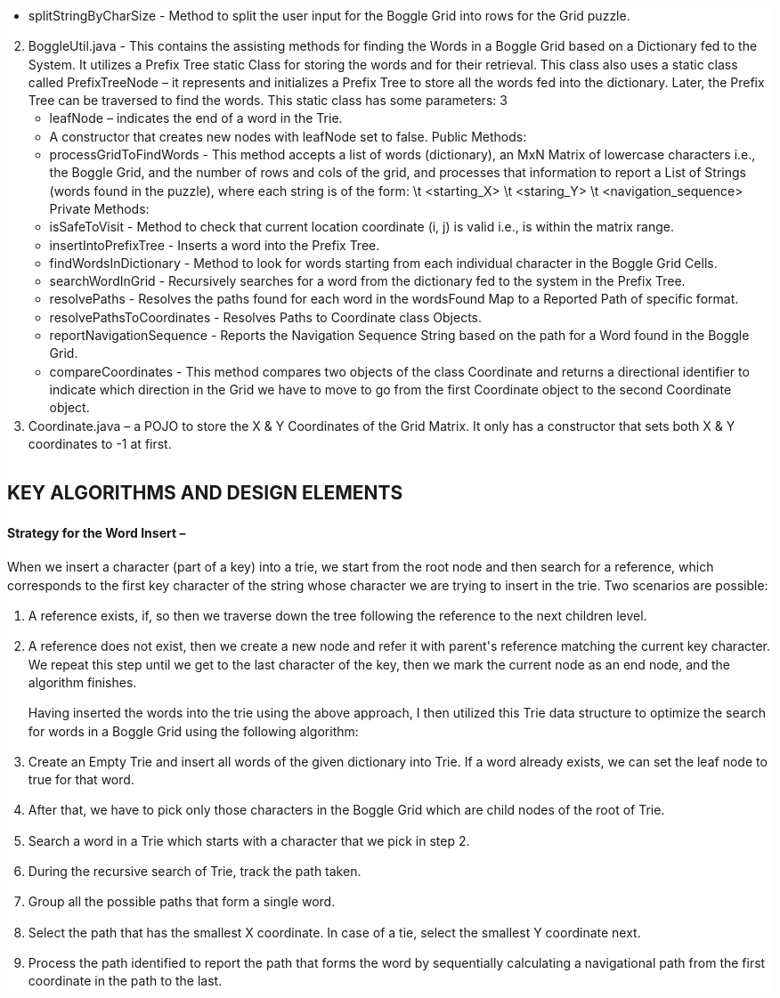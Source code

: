    - splitStringByCharSize - Method to split the user input for the Boggle Grid into rows
   for the Grid puzzle.
2. BoggleUtil.java - This contains the assisting methods for finding the Words in a Boggle
   Grid based on a Dictionary fed to the System. It utilizes a Prefix Tree static Class for storing
   the words and for their retrieval.
   This class also uses a static class called PrefixTreeNode – it represents and initializes a
   Prefix Tree to store all the words fed into the dictionary. Later, the Prefix Tree can be
   traversed to find the words.
   This static class has some parameters:
   3
   - leafNode – indicates the end of a word in the Trie.
   - A constructor that creates new nodes with leafNode set to false.
   Public Methods:
   - processGridToFindWords - This method accepts a list of words (dictionary), an
   MxN Matrix of lowercase characters i.e., the Boggle Grid, and the number of rows
   and cols of the grid, and processes that information to report a List of Strings (words
   found in the puzzle), where each string is of the form:
   <word> \t <starting_X> \t <staring_Y> \t <navigation_sequence>
   Private Methods:
   - isSafeToVisit - Method to check that current location coordinate (i, j) is valid i.e.,
   is within the matrix range.
   - insertIntoPrefixTree - Inserts a word into the Prefix Tree.
   - findWordsInDictionary - Method to look for words starting from each individual
   character in the Boggle Grid Cells.
   - searchWordInGrid - Recursively searches for a word from the dictionary fed to the
   system in the Prefix Tree.
   - resolvePaths - Resolves the paths found for each word in the wordsFound Map to a
   Reported Path of specific format.
   - resolvePathsToCoordinates - Resolves Paths to Coordinate class Objects.
   - reportNavigationSequence - Reports the Navigation Sequence String based on the
   path for a Word found in the Boggle Grid.
   - compareCoordinates - This method compares two objects of the class Coordinate
   and returns a directional identifier to indicate which direction in the Grid we have
   to move to go from the first Coordinate object to the second Coordinate object.
3. Coordinate.java – a POJO to store the X & Y Coordinates of the Grid Matrix. It only has
   a constructor that sets both X & Y coordinates to -1 at first.
   
## KEY ALGORITHMS AND DESIGN ELEMENTS
#### Strategy for the Word Insert –
   When we insert a character (part of a key) into a trie, we start from the root node and then search
   for a reference, which corresponds to the first key character of the string whose character we are
   trying to insert in the trie. Two scenarios are possible:
1. A reference exists, if, so then we traverse down the tree following the reference to the
   next children level.
2. A reference does not exist, then we create a new node and refer it with parent's reference
   matching the current key character. We repeat this step until we get to the last character
   of the key, then we mark the current node as an end node, and the algorithm finishes.
   

   Having inserted the words into the trie using the above approach, I then utilized this Trie data
   structure to optimize the search for words in a Boggle Grid using the following algorithm:
1. Create an Empty Trie and insert all words of the given dictionary into Trie. If a word
   already exists, we can set the leaf node to true for that word.
2. After that, we have to pick only those characters in the Boggle Grid which are child nodes
   of the root of Trie.
3. Search a word in a Trie which starts with a character that we pick in step 2.
4. During the recursive search of Trie, track the path taken.
5. Group all the possible paths that form a single word.
6. Select the path that has the smallest X coordinate. In case of a tie, select the smallest Y
   coordinate next.
7. Process the path identified to report the path that forms the word by sequentially calculating
   a navigational path from the first coordinate in the path to the last.
   